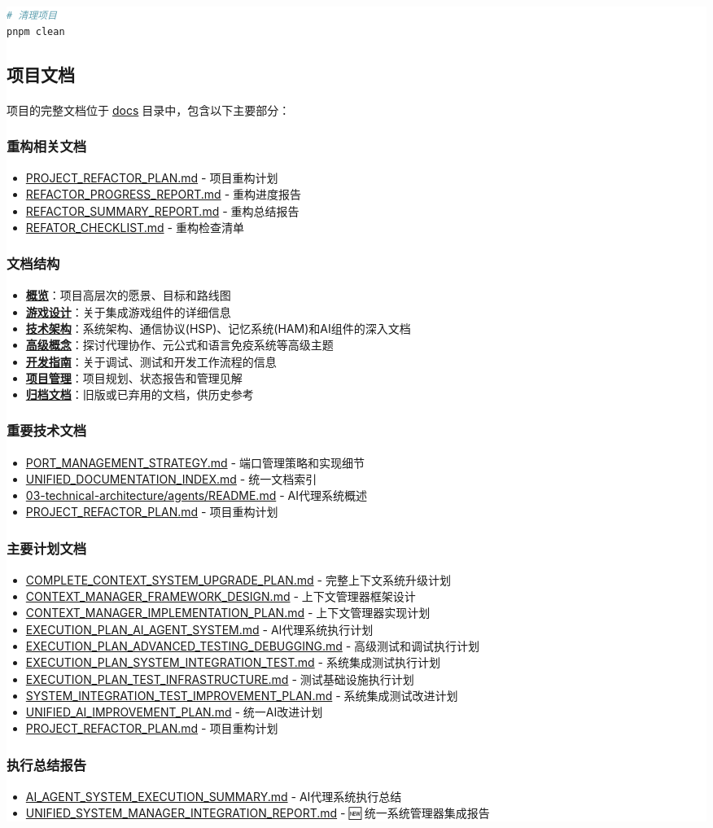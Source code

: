 ```bash
# 清理项目
pnpm clean
```

## 项目文档

项目的完整文档位于 [docs](docs/) 目录中，包含以下主要部分：

### 重构相关文档
- [PROJECT_REFACTOR_PLAN.md](PROJECT_REFACTOR_PLAN.md) - 项目重构计划
- [REFACTOR_PROGRESS_REPORT.md](REFACTOR_PROGRESS_REPORT.md) - 重构进度报告
- [REFACTOR_SUMMARY_REPORT.md](REFACTOR_SUMMARY_REPORT.md) - 重构总结报告
- [REFATOR_CHECKLIST.md](REFATOR_CHECKLIST.md) - 重构检查清单

### 文档结构
- **[概览](docs/00-overview/)**：项目高层次的愿景、目标和路线图
- **[游戏设计](docs/02-game-design/)**：关于集成游戏组件的详细信息
- **[技术架构](docs/03-technical-architecture/)**：系统架构、通信协议(HSP)、记忆系统(HAM)和AI组件的深入文档
- **[高级概念](docs/04-advanced-concepts/)**：探讨代理协作、元公式和语言免疫系统等高级主题
- **[开发指南](docs/05-development/)**：关于调试、测试和开发工作流程的信息
- **[项目管理](docs/06-project-management/)**：项目规划、状态报告和管理见解
- **[归档文档](docs/09-archive/)**：旧版或已弃用的文档，供历史参考

### 重要技术文档
- [PORT_MANAGEMENT_STRATEGY.md](docs/PORT_MANAGEMENT_STRATEGY.md) - 端口管理策略和实现细节
- [UNIFIED_DOCUMENTATION_INDEX.md](docs/UNIFIED_DOCUMENTATION_INDEX.md) - 统一文档索引
- [03-technical-architecture/agents/README.md](docs/03-technical-architecture/agents/README.md) - AI代理系统概述
- [PROJECT_REFACTOR_PLAN.md](PROJECT_REFACTOR_PLAN.md) - 项目重构计划

### 主要计划文档
- [COMPLETE_CONTEXT_SYSTEM_UPGRADE_PLAN.md](COMPLETE_CONTEXT_SYSTEM_UPGRADE_PLAN.md) - 完整上下文系统升级计划
- [CONTEXT_MANAGER_FRAMEWORK_DESIGN.md](CONTEXT_MANAGER_FRAMEWORK_DESIGN.md) - 上下文管理器框架设计
- [CONTEXT_MANAGER_IMPLEMENTATION_PLAN.md](CONTEXT_MANAGER_IMPLEMENTATION_PLAN.md) - 上下文管理器实现计划
- [EXECUTION_PLAN_AI_AGENT_SYSTEM.md](EXECUTION_PLAN_AI_AGENT_SYSTEM.md) - AI代理系统执行计划
- [EXECUTION_PLAN_ADVANCED_TESTING_DEBUGGING.md](EXECUTION_PLAN_ADVANCED_TESTING_DEBUGGING.md) - 高级测试和调试执行计划
- [EXECUTION_PLAN_SYSTEM_INTEGRATION_TEST.md](EXECUTION_PLAN_SYSTEM_INTEGRATION_TEST.md) - 系统集成测试执行计划
- [EXECUTION_PLAN_TEST_INFRASTRUCTURE.md](EXECUTION_PLAN_TEST_INFRASTRUCTURE.md) - 测试基础设施执行计划
- [SYSTEM_INTEGRATION_TEST_IMPROVEMENT_PLAN.md](SYSTEM_INTEGRATION_TEST_IMPROVEMENT_PLAN.md) - 系统集成测试改进计划
- [UNIFIED_AI_IMPROVEMENT_PLAN.md](UNIFIED_AI_IMPROVEMENT_PLAN.md) - 统一AI改进计划
- [PROJECT_REFACTOR_PLAN.md](PROJECT_REFACTOR_PLAN.md) - 项目重构计划

### 执行总结报告
- [AI_AGENT_SYSTEM_EXECUTION_SUMMARY.md](AI_AGENT_SYSTEM_EXECUTION_SUMMARY.md) - AI代理系统执行总结
- [UNIFIED_SYSTEM_MANAGER_INTEGRATION_REPORT.md](UNIFIED_SYSTEM_MANAGER_INTEGRATION_REPORT.md) - 🆕 统一系统管理器集成报告
